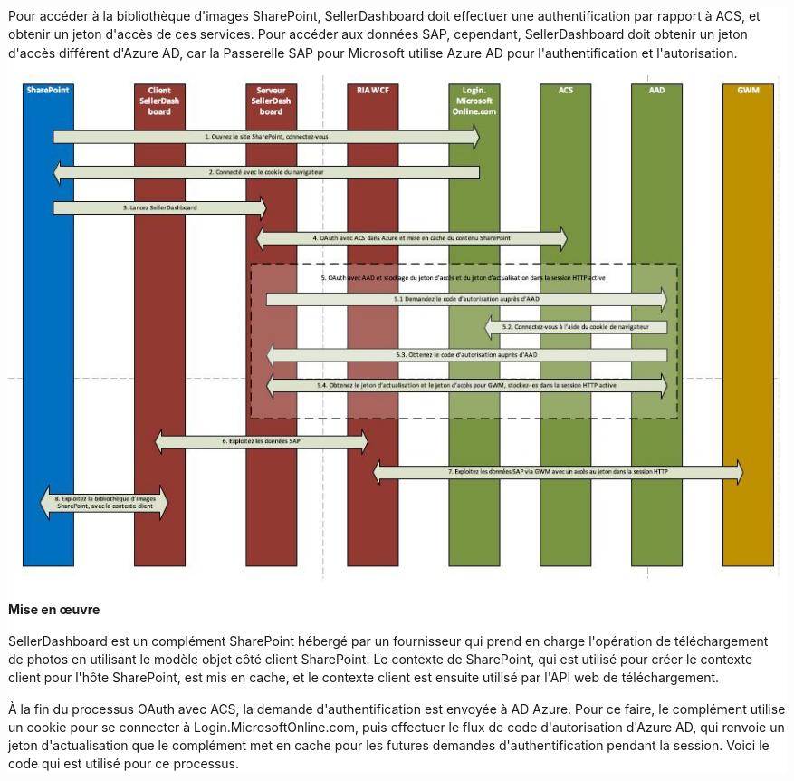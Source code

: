 Pour accéder à la bibliothèque d'images SharePoint, SellerDashboard doit effectuer une authentification par rapport à ACS, et obtenir un jeton d'accès de ces services. Pour accéder aux données SAP, cependant, SellerDashboard doit obtenir un jeton d'accès différent d'Azure AD, car la Passerelle SAP pour Microsoft utilise Azure AD pour l'authentification et l'autorisation.
  
    
    

  
    
    
![Centre de données](images/eb83c0d8-0937-4df7-984b-3d8b4717b2b3.jpg)
  
    
    
 **Mise en œuvre**
  
    
    
SellerDashboard est un complément SharePoint hébergé par un fournisseur qui prend en charge l'opération de téléchargement de photos en utilisant le modèle objet côté client SharePoint. Le contexte de SharePoint, qui est utilisé pour créer le contexte client pour l'hôte SharePoint, est mis en cache, et le contexte client est ensuite utilisé par l'API web de téléchargement.
  
    
    
À la fin du processus OAuth avec ACS, la demande d'authentification est envoyée à AD Azure. Pour ce faire, le complément utilise un cookie pour se connecter à Login.MicrosoftOnline.com, puis effectuer le flux de code d'autorisation d'Azure AD, qui renvoie un jeton d'actualisation que le complément met en cache pour les futures demandes d'authentification pendant la session. Voici le code qui est utilisé pour ce processus.
  